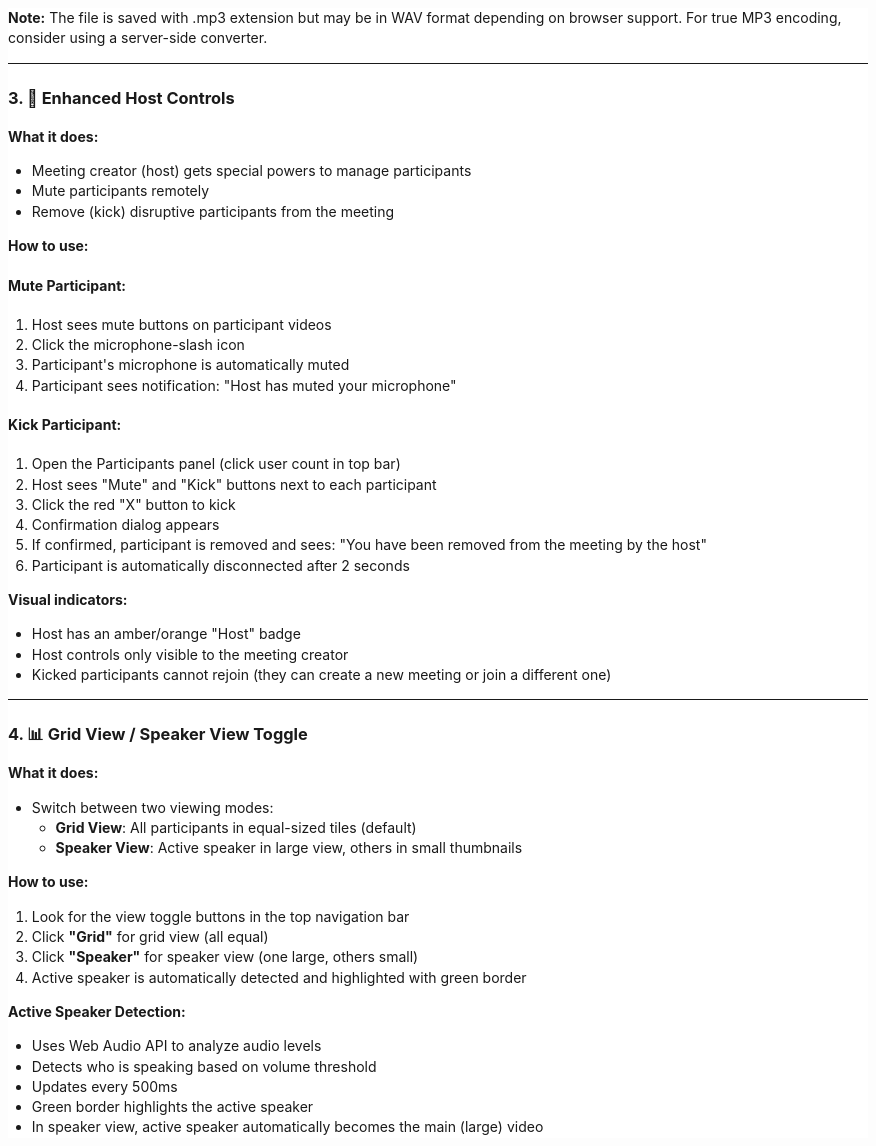 **Note:** The file is saved with .mp3 extension but may be in WAV format depending on browser support. For true MP3 encoding, consider using a server-side converter.

---

### 3. 👑 Enhanced Host Controls

**What it does:**
- Meeting creator (host) gets special powers to manage participants
- Mute participants remotely
- Remove (kick) disruptive participants from the meeting

**How to use:**

#### Mute Participant:
1. Host sees mute buttons on participant videos
2. Click the microphone-slash icon
3. Participant's microphone is automatically muted
4. Participant sees notification: "Host has muted your microphone"

#### Kick Participant:
1. Open the Participants panel (click user count in top bar)
2. Host sees "Mute" and "Kick" buttons next to each participant
3. Click the red "X" button to kick
4. Confirmation dialog appears
5. If confirmed, participant is removed and sees: "You have been removed from the meeting by the host"
6. Participant is automatically disconnected after 2 seconds

**Visual indicators:**
- Host has an amber/orange "Host" badge
- Host controls only visible to the meeting creator
- Kicked participants cannot rejoin (they can create a new meeting or join a different one)

---

### 4. 📊 Grid View / Speaker View Toggle

**What it does:**
- Switch between two viewing modes:
  - **Grid View**: All participants in equal-sized tiles (default)
  - **Speaker View**: Active speaker in large view, others in small thumbnails

**How to use:**
1. Look for the view toggle buttons in the top navigation bar
2. Click **"Grid"** for grid view (all equal)
3. Click **"Speaker"** for speaker view (one large, others small)
4. Active speaker is automatically detected and highlighted with green border

**Active Speaker Detection:**
- Uses Web Audio API to analyze audio levels
- Detects who is speaking based on volume threshold
- Updates every 500ms
- Green border highlights the active speaker
- In speaker view, active speaker automatically becomes the main (large) video

